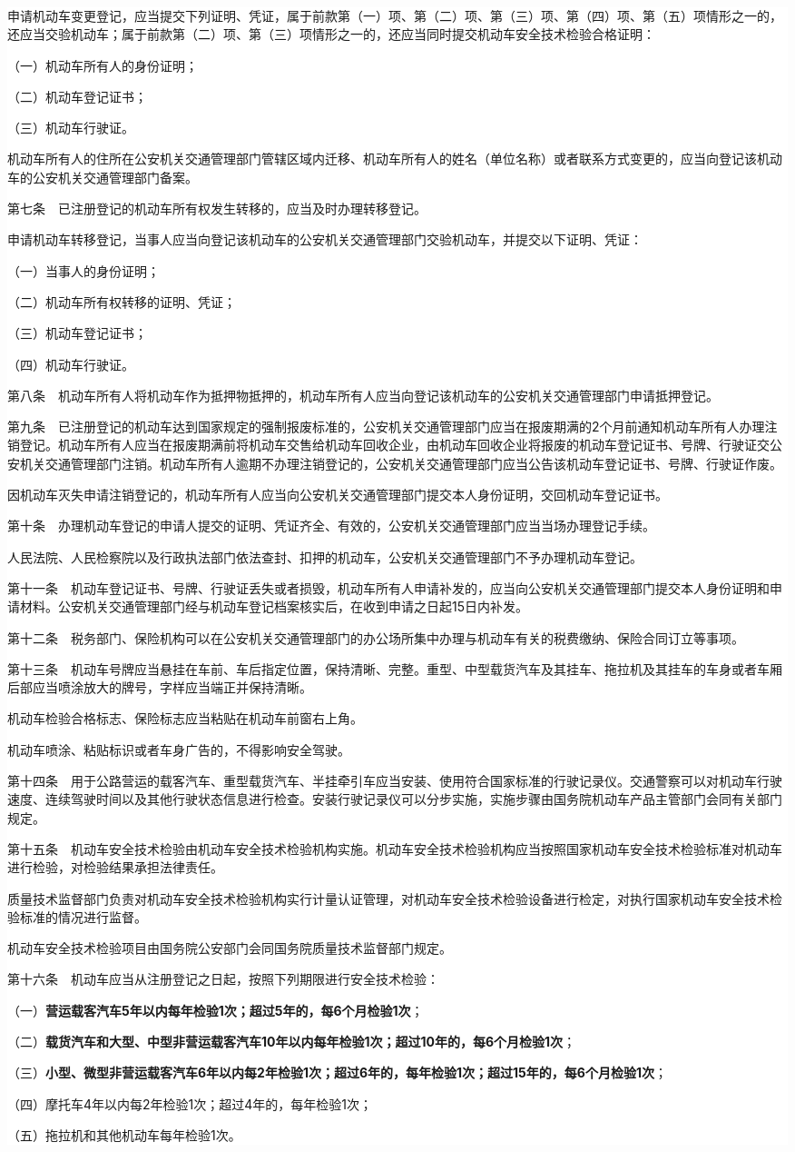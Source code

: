 申请机动车变更登记，应当提交下列证明、凭证，属于前款第（一）项、第（二）项、第（三）项、第（四）项、第（五）项情形之一的，还应当交验机动车；属于前款第（二）项、第（三）项情形之一的，还应当同时提交机动车安全技术检验合格证明：

（一）机动车所有人的身份证明；

（二）机动车登记证书；

（三）机动车行驶证。

机动车所有人的住所在公安机关交通管理部门管辖区域内迁移、机动车所有人的姓名（单位名称）或者联系方式变更的，应当向登记该机动车的公安机关交通管理部门备案。

第七条　已注册登记的机动车所有权发生转移的，应当及时办理转移登记。

申请机动车转移登记，当事人应当向登记该机动车的公安机关交通管理部门交验机动车，并提交以下证明、凭证：

（一）当事人的身份证明；

（二）机动车所有权转移的证明、凭证；

（三）机动车登记证书；

（四）机动车行驶证。

第八条　机动车所有人将机动车作为抵押物抵押的，机动车所有人应当向登记该机动车的公安机关交通管理部门申请抵押登记。

第九条　已注册登记的机动车达到国家规定的强制报废标准的，公安机关交通管理部门应当在报废期满的2个月前通知机动车所有人办理注销登记。机动车所有人应当在报废期满前将机动车交售给机动车回收企业，由机动车回收企业将报废的机动车登记证书、号牌、行驶证交公安机关交通管理部门注销。机动车所有人逾期不办理注销登记的，公安机关交通管理部门应当公告该机动车登记证书、号牌、行驶证作废。

因机动车灭失申请注销登记的，机动车所有人应当向公安机关交通管理部门提交本人身份证明，交回机动车登记证书。

第十条　办理机动车登记的申请人提交的证明、凭证齐全、有效的，公安机关交通管理部门应当当场办理登记手续。

人民法院、人民检察院以及行政执法部门依法查封、扣押的机动车，公安机关交通管理部门不予办理机动车登记。

第十一条　机动车登记证书、号牌、行驶证丢失或者损毁，机动车所有人申请补发的，应当向公安机关交通管理部门提交本人身份证明和申请材料。公安机关交通管理部门经与机动车登记档案核实后，在收到申请之日起15日内补发。

第十二条　税务部门、保险机构可以在公安机关交通管理部门的办公场所集中办理与机动车有关的税费缴纳、保险合同订立等事项。

第十三条　机动车号牌应当悬挂在车前、车后指定位置，保持清晰、完整。重型、中型载货汽车及其挂车、拖拉机及其挂车的车身或者车厢后部应当喷涂放大的牌号，字样应当端正并保持清晰。

机动车检验合格标志、保险标志应当粘贴在机动车前窗右上角。

机动车喷涂、粘贴标识或者车身广告的，不得影响安全驾驶。

第十四条　用于公路营运的载客汽车、重型载货汽车、半挂牵引车应当安装、使用符合国家标准的行驶记录仪。交通警察可以对机动车行驶速度、连续驾驶时间以及其他行驶状态信息进行检查。安装行驶记录仪可以分步实施，实施步骤由国务院机动车产品主管部门会同有关部门规定。

第十五条　机动车安全技术检验由机动车安全技术检验机构实施。机动车安全技术检验机构应当按照国家机动车安全技术检验标准对机动车进行检验，对检验结果承担法律责任。

质量技术监督部门负责对机动车安全技术检验机构实行计量认证管理，对机动车安全技术检验设备进行检定，对执行国家机动车安全技术检验标准的情况进行监督。

机动车安全技术检验项目由国务院公安部门会同国务院质量技术监督部门规定。

第十六条　机动车应当从注册登记之日起，按照下列期限进行安全技术检验：

（一）**营运载客汽车5年以内每年检验1次；超过5年的，每6个月检验1次**；

（二）**载货汽车和大型、中型非营运载客汽车10年以内每年检验1次；超过10年的，每6个月检验1次**；

（三）**小型、微型非营运载客汽车6年以内每2年检验1次；超过6年的，每年检验1次；超过15年的，每6个月检验1次**；

（四）摩托车4年以内每2年检验1次；超过4年的，每年检验1次；

（五）拖拉机和其他机动车每年检验1次。
